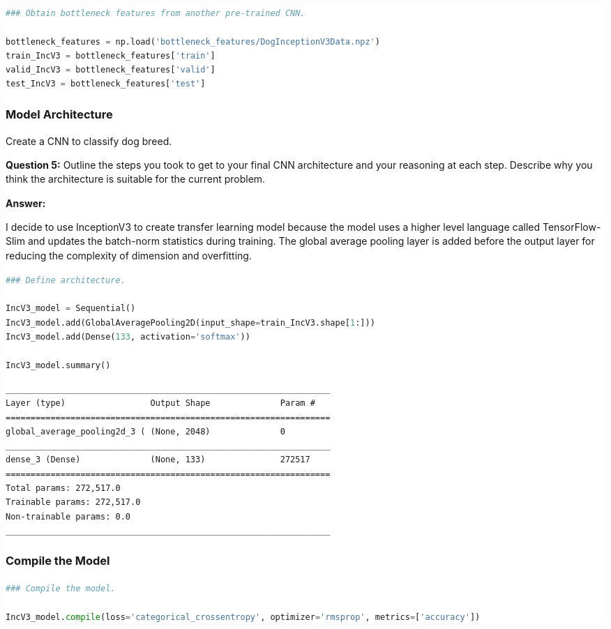 ```python
### Obtain bottleneck features from another pre-trained CNN.

bottleneck_features = np.load('bottleneck_features/DogInceptionV3Data.npz')
train_IncV3 = bottleneck_features['train']
valid_IncV3 = bottleneck_features['valid']
test_IncV3 = bottleneck_features['test']
```

### Model Architecture

Create a CNN to classify dog breed.

__Question 5:__ Outline the steps you took to get to your final CNN architecture and your reasoning at each step.  Describe why you think the architecture is suitable for the current problem.

__Answer:__ 

I decide to use InceptionV3 to create transfer learning model because the model uses a higher level language called TensorFlow-Slim and updates the batch-norm statistics during training. The global average pooling layer is added before the output layer for reducing the complexity of dimension and overfitting.


```python
### Define architecture.

IncV3_model = Sequential()
IncV3_model.add(GlobalAveragePooling2D(input_shape=train_IncV3.shape[1:]))
IncV3_model.add(Dense(133, activation='softmax'))

IncV3_model.summary()
```

    _________________________________________________________________
    Layer (type)                 Output Shape              Param #   
    =================================================================
    global_average_pooling2d_3 ( (None, 2048)              0         
    _________________________________________________________________
    dense_3 (Dense)              (None, 133)               272517    
    =================================================================
    Total params: 272,517.0
    Trainable params: 272,517.0
    Non-trainable params: 0.0
    _________________________________________________________________


### Compile the Model


```python
### Compile the model.

IncV3_model.compile(loss='categorical_crossentropy', optimizer='rmsprop', metrics=['accuracy'])
```
